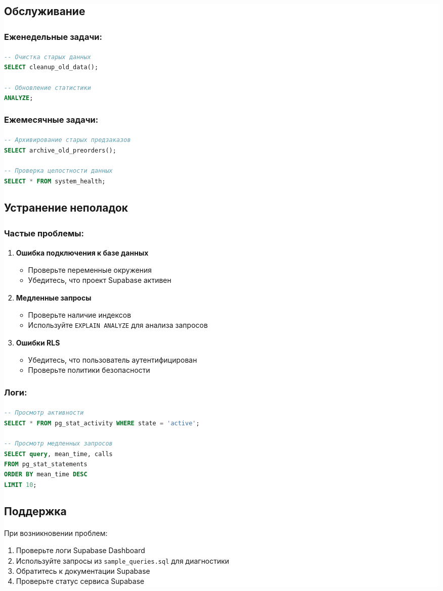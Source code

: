 ## Обслуживание

### Еженедельные задачи:
```sql
-- Очистка старых данных
SELECT cleanup_old_data();

-- Обновление статистики
ANALYZE;
```

### Ежемесячные задачи:
```sql
-- Архивирование старых предзаказов
SELECT archive_old_preorders();

-- Проверка целостности данных
SELECT * FROM system_health;
```

## Устранение неполадок

### Частые проблемы:

1. **Ошибка подключения к базе данных**
   - Проверьте переменные окружения
   - Убедитесь, что проект Supabase активен

2. **Медленные запросы**
   - Проверьте наличие индексов
   - Используйте `EXPLAIN ANALYZE` для анализа запросов

3. **Ошибки RLS**
   - Убедитесь, что пользователь аутентифицирован
   - Проверьте политики безопасности

### Логи:
```sql
-- Просмотр активности
SELECT * FROM pg_stat_activity WHERE state = 'active';

-- Просмотр медленных запросов
SELECT query, mean_time, calls 
FROM pg_stat_statements 
ORDER BY mean_time DESC 
LIMIT 10;
```

## Поддержка

При возникновении проблем:
1. Проверьте логи Supabase Dashboard
2. Используйте запросы из `sample_queries.sql` для диагностики
3. Обратитесь к документации Supabase
4. Проверьте статус сервиса Supabase

